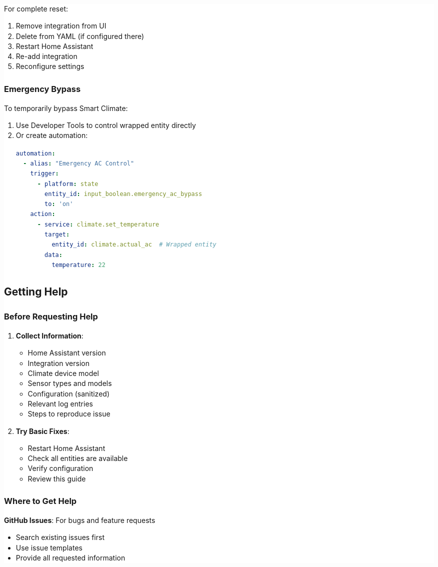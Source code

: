 For complete reset:

1. Remove integration from UI
2. Delete from YAML (if configured there)
3. Restart Home Assistant
4. Re-add integration
5. Reconfigure settings

### Emergency Bypass

To temporarily bypass Smart Climate:

1. Use Developer Tools to control wrapped entity directly
2. Or create automation:
   ```yaml
   automation:
     - alias: "Emergency AC Control"
       trigger:
         - platform: state
           entity_id: input_boolean.emergency_ac_bypass
           to: 'on'
       action:
         - service: climate.set_temperature
           target:
             entity_id: climate.actual_ac  # Wrapped entity
           data:
             temperature: 22
   ```

## Getting Help

### Before Requesting Help

1. **Collect Information**:
   - Home Assistant version
   - Integration version
   - Climate device model
   - Sensor types and models
   - Configuration (sanitized)
   - Relevant log entries
   - Steps to reproduce issue

2. **Try Basic Fixes**:
   - Restart Home Assistant
   - Check all entities are available
   - Verify configuration
   - Review this guide

### Where to Get Help

**GitHub Issues**: For bugs and feature requests
- Search existing issues first
- Use issue templates
- Provide all requested information
